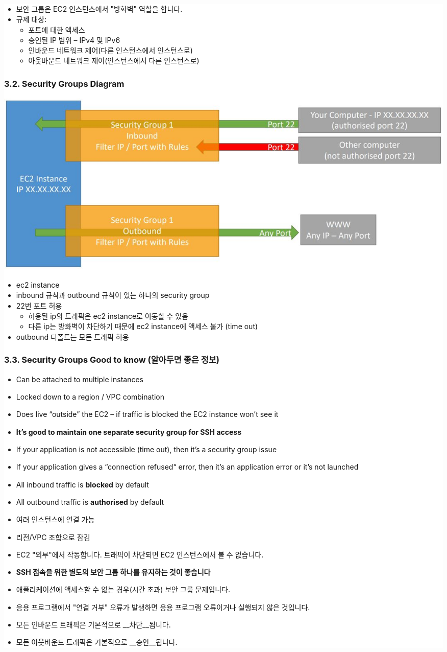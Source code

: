 * 보안 그룹은 EC2 인스턴스에서 "방화벽" 역할을 합니다.
* 규제 대상:
    * 포트에 대한 액세스
    * 승인된 IP 범위 – IPv4 및 IPv6
    * 인바운드 네트워크 제어(다른 인스턴스에서 인스턴스로)
    * 아웃바운드 네트워크 제어(인스턴스에서 다른 인스턴스로)

### 3.2. Security Groups Diagram
![Untitled](/assets/img/aws_saa_c02/221226_ec2_security_groups_diagram.JPG)
* ec2 instance
* inbound 규칙과 outbound 규칙이 있는 하나의 security group
* 22번 포트 허용
    * 허용된 ip의 트래픽은 ec2 instance로 이동할 수 있음
    * 다른 ip는 방화벽이 차단하기 때문에 ec2 instance에 액세스 불가 (time out)
* outbound 디폴트는 모든 트래픽 허용

### 3.3. Security Groups Good to know (알아두면 좋은 정보)
* Can be attached to multiple instances
* Locked down to a region / VPC combination
* Does live “outside” the EC2 – if traffic is blocked the EC2 instance won’t see it
* __It’s good to maintain one separate security group for SSH access__
* If your application is not accessible (time out), then it’s a security group issue
* If your application gives a “connection refused“ error, then it’s an application error or it’s not launched
* All inbound traffic is __blocked__ by default
* All outbound traffic is __authorised__ by default

* 여러 인스턴스에 연결 가능
* 리전/VPC 조합으로 잠김
* EC2 "외부"에서 작동합니다. 트래픽이 차단되면 EC2 인스턴스에서 볼 수 없습니다.
* __SSH 접속을 위한 별도의 보안 그룹 하나를 유지하는 것이 좋습니다__
* 애플리케이션에 액세스할 수 없는 경우(시간 초과) 보안 그룹 문제입니다.
* 응용 프로그램에서 "연결 거부" 오류가 발생하면 응용 프로그램 오류이거나 실행되지 않은 것입니다.
* 모든 인바운드 트래픽은 기본적으로 __차단__됩니다.
* 모든 아웃바운드 트래픽은 기본적으로 __승인__됩니다.
